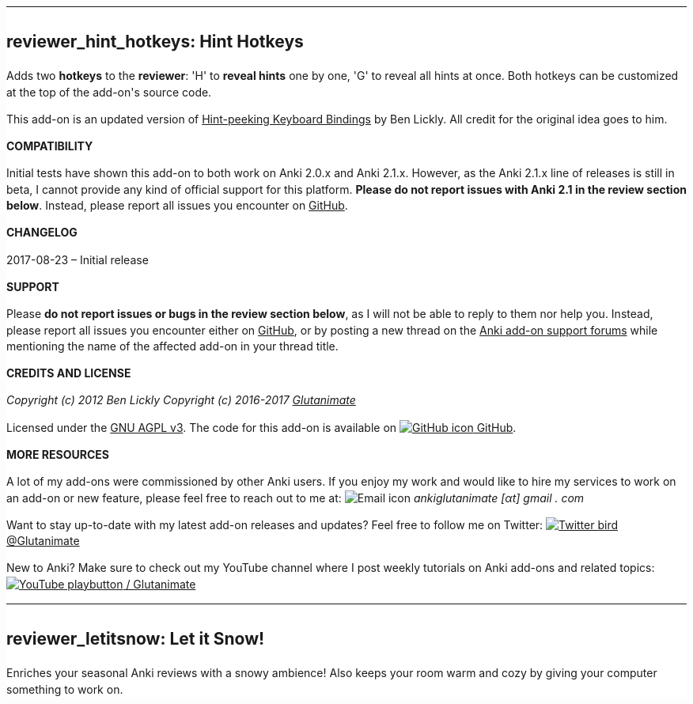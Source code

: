 ------------------------------------------

## reviewer_hint_hotkeys: Hint Hotkeys

Adds two **hotkeys** to the **reviewer**: 'H' to **reveal hints** one by one, 'G' to reveal all hints at once. Both hotkeys can be customized at the top of the add-on's source code.

This add-on is an updated version of [Hint-peeking Keyboard Bindings](https://ankiweb.net/shared/info/2616209911) by Ben Lickly. All credit for the original idea goes to him.

**COMPATIBILITY**

Initial tests have shown this add-on to both work on Anki 2.0.x and Anki 2.1.x. However, as the Anki 2.1.x line of releases is still in beta, I cannot provide any kind of official support for this platform. **Please do not report issues with Anki 2.1 in the review section below**. Instead, please report all issues you encounter on [GitHub](https://github.com/glutanimate/anki-addons-misc/issues).

**CHANGELOG**

2017-08-23 – Initial release

**SUPPORT**

Please **do not report issues or bugs in the review section below**, as I will not be able to reply to them nor help you. Instead, please report all issues you encounter either on [GitHub](https://github.com/glutanimate/anki-addons-misc/issues), or by posting a new thread on the [Anki add-on support forums](https://anki.tenderapp.com/discussions/add-ons) while mentioning the name of the affected add-on in your thread title.

**CREDITS AND LICENSE**

*Copyright (c) 2012 Ben Lickly*
*Copyright (c) 2016-2017 [Glutanimate](https://github.com/Glutanimate)*

Licensed under the [GNU AGPL v3](https://www.gnu.org/licenses/agpl.html). The code for this add-on is available on [![GitHub icon](https://glutanimate.com/logos/github.svg) GitHub](https://github.com/Glutanimate/anki-addons-misc).

**MORE RESOURCES**

A lot of my add-ons were commissioned by other Anki users. If you enjoy my work and would like to hire my services to work on an add-on or new feature, please feel free to reach out to me at:  ![Email icon](https://glutanimate.com/logos/email.svg) <em>ankiglutanimate [αt] gmail . com</em>

Want to stay up-to-date with my latest add-on releases and updates? Feel free to follow me on Twitter: [![Twitter bird](https://glutanimate.com/logos/twitter.svg)@Glutanimate](https://twitter.com/glutanimate)

New to Anki? Make sure to check out my YouTube channel where I post weekly tutorials on Anki add-ons and related topics: [![YouTube playbutton](https://glutanimate.com/logos/youtube.svg) / Glutanimate](https://www.youtube.com/c/glutanimate)

------------------------------------------

## reviewer_letitsnow: Let it Snow!

Enriches your seasonal Anki reviews with a snowy ambience! Also keeps your room warm and cozy by giving your computer something to work on.
